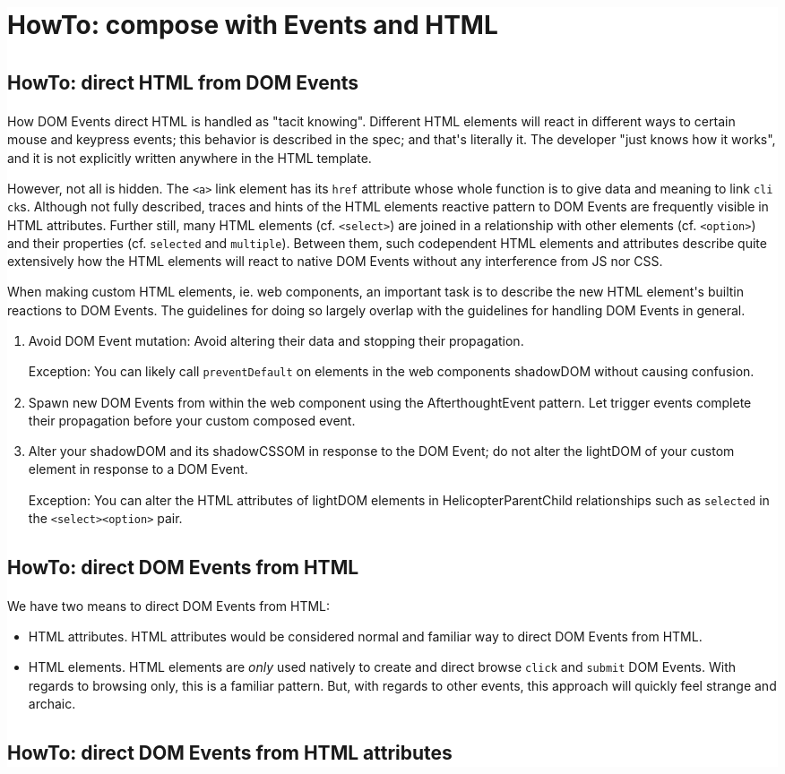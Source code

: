 # HowTo: compose with Events and HTML

## HowTo: direct HTML from DOM Events

How DOM Events direct HTML is handled as "tacit knowing". 
Different HTML elements will react in different ways to certain mouse and keypress events; 
this behavior is described in the spec; and that's literally it.
The developer "just knows how it works", and it is not explicitly written anywhere in the HTML template. 

However, not all is hidden. The `<a>` link element has its `href` attribute whose whole function is to give
data and meaning to link `click`s. Although not fully described, traces and hints of the HTML elements
reactive pattern to DOM Events are frequently visible in HTML attributes.
Further still, many HTML elements (cf. `<select>`) are joined in a relationship with other elements
(cf. `<option>`) and their properties (cf. `selected` and `multiple`). 
Between them, such codependent HTML elements and attributes describe quite extensively how the 
HTML elements will react to native DOM Events without any interference from JS nor CSS.

When making custom HTML elements, ie. web components, an important task is to describe the new HTML
element's builtin reactions to DOM Events. The guidelines for doing so largely overlap with the guidelines
for handling DOM Events in general.

1. Avoid DOM Event mutation: Avoid altering their data and stopping their propagation.

   Exception: You can likely call `preventDefault` on elements in the web components shadowDOM
   without causing confusion.

2. Spawn new DOM Events from within the web component using the AfterthoughtEvent pattern. 
   Let trigger events complete their propagation before your custom composed event.
   
3. Alter your shadowDOM and its shadowCSSOM in response to the DOM Event; 
   do not alter the lightDOM of your custom element in response to a DOM Event.
   
   Exception: You can alter the HTML attributes of lightDOM elements in 
   HelicopterParentChild relationships such as `selected` in the `<select><option>` pair.

## HowTo: direct DOM Events from HTML 

We have two means to direct DOM Events from HTML:

* HTML attributes. HTML attributes would be considered normal and familiar way to direct DOM Events 
  from HTML.

* HTML elements. HTML elements are *only* used natively to create and direct browse `click` and `submit`
  DOM Events. With regards to browsing only, this is a familiar pattern. But, with regards to other
  events, this approach will quickly feel strange and archaic.

## HowTo: direct DOM Events from HTML attributes
   